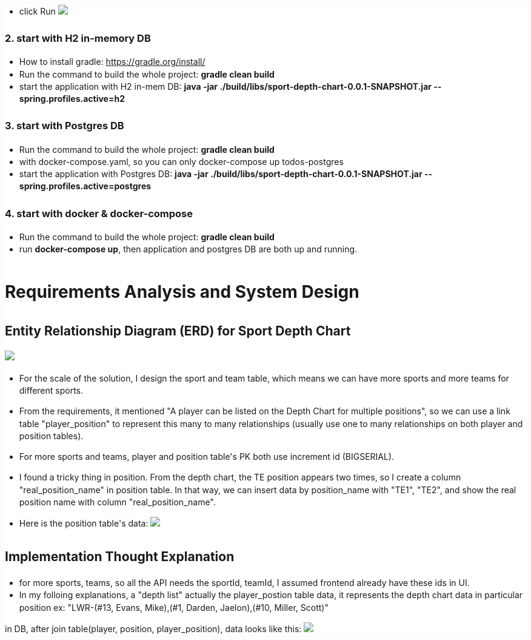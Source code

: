 * click Run
  ![](https://i.imgur.com/xZ1xCin.png)


### 2. start with H2 in-memory DB
* How to install gradle: https://gradle.org/install/
* Run the command to build the whole project: **gradle clean build**
* start the application with H2 in-mem DB: **java -jar ./build/libs/sport-depth-chart-0.0.1-SNAPSHOT.jar --spring.profiles.active=h2**

### 3. start with Postgres DB
* Run the command to build the whole project: **gradle clean build**
* with docker-compose.yaml, so you can only docker-compose up todos-postgres
* start the application with Postgres DB: **java -jar ./build/libs/sport-depth-chart-0.0.1-SNAPSHOT.jar --spring.profiles.active=postgres**

### 4. start with docker & docker-compose
* Run the command to build the whole project: **gradle clean build**
* run **docker-compose up**, then application and postgres DB are both up and running.


# Requirements Analysis and System Design
## Entity Relationship Diagram (ERD) for Sport Depth Chart
![](https://i.imgur.com/FJ3FymC.png)
* For the scale of the solution, I design the sport and team table, which means we can have more sports and more teams for different sports.

* From the requirements, it mentioned "A player can be listed on the Depth Chart for multiple positions", so we can use a link table "player_position" to represent this many to many relationships (usually use one to many relationships on both player and position tables).

* For more sports and teams, player and position table's PK both use increment id (BIGSERIAL).
* I found a tricky thing in position. From the depth chart, the TE position appears two times, so I create a column "real_position_name" in position table. In that way, we can insert data by position_name with "TE1", "TE2", and show the real position name with column "real_position_name".

* Here is the position table's data:
  ![](https://i.imgur.com/ZT7dpn2.png)

## Implementation Thought Explanation

* for more sports, teams, so all the API needs the sportId, teamId, I assumed frontend already have these ids in UI.
* In my folloing explanations, a "depth list" actually the player_postion table data, it represents the depth chart data in particular position
  ex: "LWR-(#13, Evans, Mike),(#1, Darden, Jaelon),(#10, Miller, Scott)"

in DB, after join table(player, position, player_position), data looks like this:
![](https://i.imgur.com/MXcEJ3J.png)
